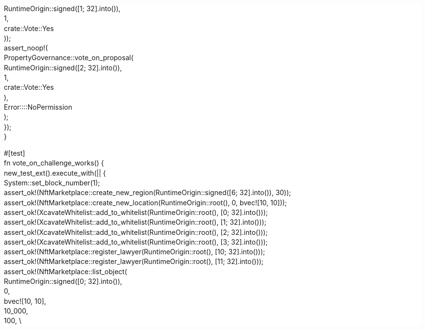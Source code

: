 RuntimeOrigin::signed(\[1; 32].into()),
\
1,
\
crate::Vote::Yes
\
));
\
assert\_noop!(
\
PropertyGovernance::vote\_on\_proposal(
\
RuntimeOrigin::signed(\[2; 32].into()),
\
1,
\
crate::Vote::Yes
\
),
\
Error::::NoPermission
\
);
\
});
\
}

\#\[test]
\
fn vote\_on\_challenge\_works() {
\
new\_test\_ext().execute\_with(|| {
\
System::set\_block\_number(1);
\
assert\_ok!(NftMarketplace::create\_new\_region(RuntimeOrigin::signed(\[6; 32].into()), 30));
\
assert\_ok!(NftMarketplace::create\_new\_location(RuntimeOrigin::root(), 0, bvec!\[10, 10]));
\
assert\_ok!(XcavateWhitelist::add\_to\_whitelist(RuntimeOrigin::root(), \[0; 32].into()));
\
assert\_ok!(XcavateWhitelist::add\_to\_whitelist(RuntimeOrigin::root(), \[1; 32].into()));
\
assert\_ok!(XcavateWhitelist::add\_to\_whitelist(RuntimeOrigin::root(), \[2; 32].into()));
\
assert\_ok!(XcavateWhitelist::add\_to\_whitelist(RuntimeOrigin::root(), \[3; 32].into()));
\
assert\_ok!(NftMarketplace::register\_lawyer(RuntimeOrigin::root(), \[10; 32].into()));
\
assert\_ok!(NftMarketplace::register\_lawyer(RuntimeOrigin::root(), \[11; 32].into()));
\
assert\_ok!(NftMarketplace::list\_object(
\
RuntimeOrigin::signed(\[0; 32].into()),
\
0,
\
bvec!\[10, 10],
\
10\_000,
\
100,
\